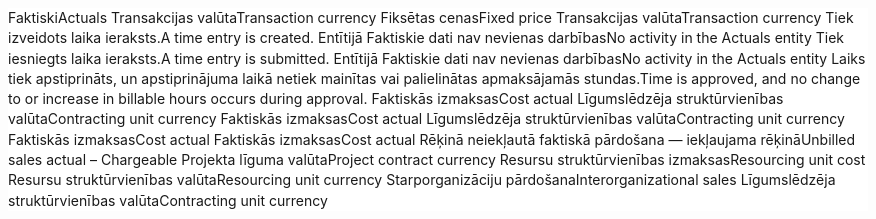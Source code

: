 <th><span data-ttu-id="3ec8a-218">Faktiski</span><span class="sxs-lookup"><span data-stu-id="3ec8a-218">Actuals</span></span></th>
<th><span data-ttu-id="3ec8a-219">Transakcijas valūta</span><span class="sxs-lookup"><span data-stu-id="3ec8a-219">Transaction currency</span></span></th>
<th><span data-ttu-id="3ec8a-220">Fiksētas cenas</span><span class="sxs-lookup"><span data-stu-id="3ec8a-220">Fixed price</span></span></th>
<th><span data-ttu-id="3ec8a-221">Transakcijas valūta</span><span class="sxs-lookup"><span data-stu-id="3ec8a-221">Transaction currency</span></span></th>
</tr>
</thead>
<tbody>
<tr>
<td><span data-ttu-id="3ec8a-222">Tiek izveidots laika ieraksts.</span><span class="sxs-lookup"><span data-stu-id="3ec8a-222">A time entry is created.</span></span></td>
<td colspan="6"><span data-ttu-id="3ec8a-223">Entītijā Faktiskie dati nav nevienas darbības</span><span class="sxs-lookup"><span data-stu-id="3ec8a-223">No activity in the Actuals entity</span></span></td>
</tr>
<tr>
<td><span data-ttu-id="3ec8a-224">Tiek iesniegts laika ieraksts.</span><span class="sxs-lookup"><span data-stu-id="3ec8a-224">A time entry is submitted.</span></span></td>
<td colspan="6"><span data-ttu-id="3ec8a-225">Entītijā Faktiskie dati nav nevienas darbības</span><span class="sxs-lookup"><span data-stu-id="3ec8a-225">No activity in the Actuals entity</span></span></td>
</tr>
<tr>
<td rowspan="4"><span data-ttu-id="3ec8a-226">Laiks tiek apstiprināts, un apstiprinājuma laikā netiek mainītas vai palielinātas apmaksājamās stundas.</span><span class="sxs-lookup"><span data-stu-id="3ec8a-226">Time is approved, and no change to or increase in billable hours occurs during approval.</span></span></td>
<td><span data-ttu-id="3ec8a-227">Faktiskās izmaksas</span><span class="sxs-lookup"><span data-stu-id="3ec8a-227">Cost actual</span></span></td>
<td><span data-ttu-id="3ec8a-228">Līgumslēdzēja struktūrvienības valūta</span><span class="sxs-lookup"><span data-stu-id="3ec8a-228">Contracting unit currency</span></span></td>
<td rowspan="4"><span data-ttu-id="3ec8a-229">Faktiskās izmaksas</span><span class="sxs-lookup"><span data-stu-id="3ec8a-229">Cost actual</span></span></td>
<td rowspan="4"><span data-ttu-id="3ec8a-230">Līgumslēdzēja struktūrvienības valūta</span><span class="sxs-lookup"><span data-stu-id="3ec8a-230">Contracting unit currency</span></span></td>
<td rowspan="4"><span data-ttu-id="3ec8a-231">Faktiskās izmaksas</span><span class="sxs-lookup"><span data-stu-id="3ec8a-231">Cost actual</span></span></td>
<td rowspan="4"><span data-ttu-id="3ec8a-232">Faktiskās izmaksas</span><span class="sxs-lookup"><span data-stu-id="3ec8a-232">Cost actual</span></span></td>
</tr>
<tr>
<td><span data-ttu-id="3ec8a-233">Rēķinā neiekļautā faktiskā pārdošana — iekļaujama rēķinā</span><span class="sxs-lookup"><span data-stu-id="3ec8a-233">Unbilled sales actual – Chargeable</span></span></td>
<td><span data-ttu-id="3ec8a-234">Projekta līguma valūta</span><span class="sxs-lookup"><span data-stu-id="3ec8a-234">Project contract currency</span></span></td>
</tr>
<tr>
<td><span data-ttu-id="3ec8a-235">Resursu struktūrvienības izmaksas</span><span class="sxs-lookup"><span data-stu-id="3ec8a-235">Resourcing unit cost</span></span></td>
<td><span data-ttu-id="3ec8a-236">Resursu struktūrvienības valūta</span><span class="sxs-lookup"><span data-stu-id="3ec8a-236">Resourcing unit currency</span></span></td>
</tr>
<tr>
<td><span data-ttu-id="3ec8a-237">Starporganizāciju pārdošana</span><span class="sxs-lookup"><span data-stu-id="3ec8a-237">Interorganizational sales</span></span></td>
<td><span data-ttu-id="3ec8a-238">Līgumslēdzēja struktūrvienības valūta</span><span class="sxs-lookup"><span data-stu-id="3ec8a-238">Contracting unit currency</span></span></td>
</tr>
<tr>